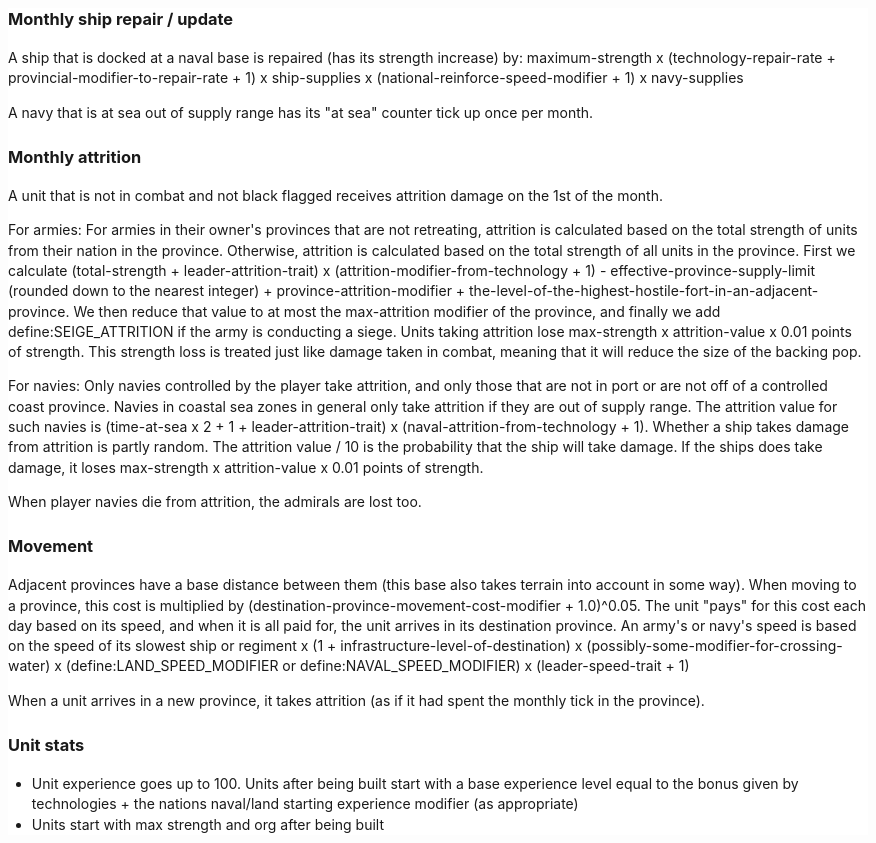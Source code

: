 ### Monthly ship repair / update

A ship that is docked at a naval base is repaired (has its strength increase) by:
maximum-strength x (technology-repair-rate + provincial-modifier-to-repair-rate + 1) x ship-supplies x (national-reinforce-speed-modifier + 1) x navy-supplies

A navy that is at sea out of supply range has its "at sea" counter tick up once per month.

### Monthly attrition

A unit that is not in combat and not black flagged receives attrition damage on the 1st of the month. 

For armies:
For armies in their owner's provinces that are not retreating, attrition is calculated based on the total strength of units from their nation in the province. Otherwise, attrition is calculated based on the total strength of all units in the province. First we calculate (total-strength + leader-attrition-trait) x (attrition-modifier-from-technology + 1) - effective-province-supply-limit (rounded down to the nearest integer) + province-attrition-modifier + the-level-of-the-highest-hostile-fort-in-an-adjacent-province. We then reduce that value to at most the max-attrition modifier of the province, and finally we add define:SEIGE_ATTRITION if the army is conducting a siege. Units taking attrition lose max-strength x attrition-value x 0.01 points of strength. This strength loss is treated just like damage taken in combat, meaning that it will reduce the size of the backing pop.

For navies:
Only navies controlled by the player take attrition, and only those that are not in port or are not off of a controlled coast province. Navies in coastal sea zones in general only take attrition if they are out of supply range. The attrition value for such navies is (time-at-sea x 2 + 1 + leader-attrition-trait) x (naval-attrition-from-technology + 1). Whether a ship takes damage from attrition is partly random. The attrition value / 10 is the probability that the ship will take damage. If the ships does take damage, it loses max-strength x attrition-value x 0.01 points of strength.

When player navies die from attrition, the admirals are lost too.

### Movement

Adjacent provinces have a base distance between them (this base also takes terrain into account in some way). When moving to a province, this cost is multiplied by (destination-province-movement-cost-modifier + 1.0)^0.05. The unit "pays" for this cost each day based on its speed, and when it is all paid for, the unit arrives in its destination province. An army's or navy's speed is based on the speed of its slowest ship or regiment x (1 + infrastructure-level-of-destination) x (possibly-some-modifier-for-crossing-water) x (define:LAND_SPEED_MODIFIER or define:NAVAL_SPEED_MODIFIER) x (leader-speed-trait + 1)

When a unit arrives in a new province, it takes attrition (as if it had spent the monthly tick in the province).

### Unit stats

- Unit experience goes up to 100. Units after being built start with a base experience level equal to the bonus given by technologies + the nations naval/land starting experience modifier (as appropriate)
- Units start with max strength and org after being built
